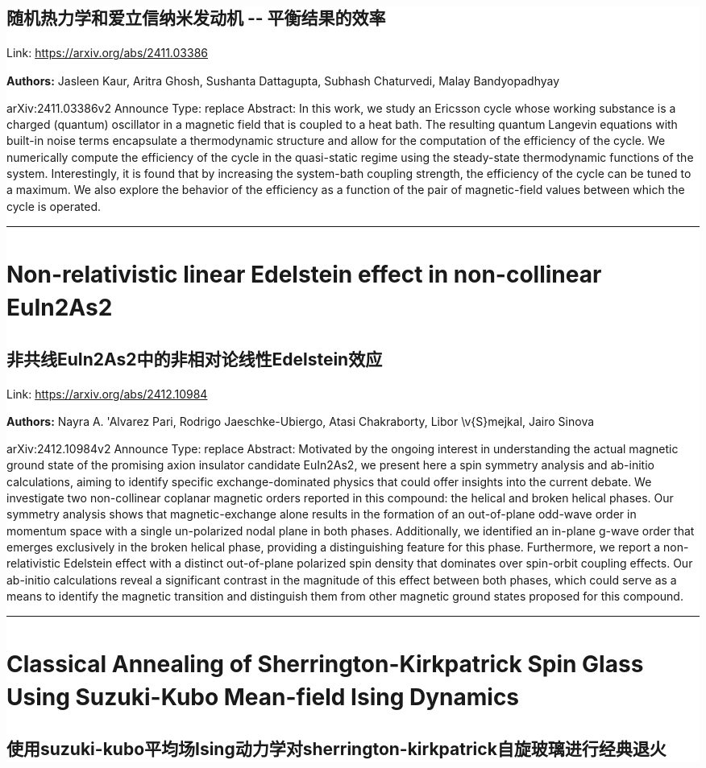 ## 随机热力学和爱立信纳米发动机 -- 平衡结果的效率

Link: https://arxiv.org/abs/2411.03386

**Authors:** Jasleen Kaur, Aritra Ghosh, Sushanta Dattagupta, Subhash Chaturvedi, Malay Bandyopadhyay

arXiv:2411.03386v2 Announce Type: replace 
Abstract: In this work, we study an Ericsson cycle whose working substance is a charged (quantum) oscillator in a magnetic field that is coupled to a heat bath. The resulting quantum Langevin equations with built-in noise terms encapsulate a thermodynamic structure and allow for the computation of the efficiency of the cycle. We numerically compute the efficiency of the cycle in the quasi-static regime using the steady-state thermodynamic functions of the system. Interestingly, it is found that by increasing the system-bath coupling strength, the efficiency of the cycle can be tuned to a maximum. We also explore the behavior of the efficiency as a function of the pair of magnetic-field values between which the cycle is operated.


---
# Non-relativistic linear Edelstein effect in non-collinear EuIn2As2

## 非共线EuIn2As2中的非相对论线性Edelstein效应

Link: https://arxiv.org/abs/2412.10984

**Authors:** Nayra A. \'Alvarez Pari, Rodrigo Jaeschke-Ubiergo, Atasi Chakraborty, Libor \v{S}mejkal, Jairo Sinova

arXiv:2412.10984v2 Announce Type: replace 
Abstract: Motivated by the ongoing interest in understanding the actual magnetic ground state of the promising axion insulator candidate EuIn2As2, we present here a spin symmetry analysis and ab-initio calculations, aiming to identify specific exchange-dominated physics that could offer insights into the current debate. We investigate two non-collinear coplanar magnetic orders reported in this compound: the helical and broken helical phases. Our symmetry analysis shows that magnetic-exchange alone results in the formation of an out-of-plane odd-wave order in momentum space with a single un-polarized nodal plane in both phases. Additionally, we identified an in-plane g-wave order that emerges exclusively in the broken helical phase, providing a distinguishing feature for this phase. Furthermore, we report a non-relativistic Edelstein effect with a distinct out-of-plane polarized spin density that dominates over spin-orbit coupling effects. Our ab-initio calculations reveal a significant contrast in the magnitude of this effect between both phases, which could serve as a means to identify the magnetic transition and distinguish them from other magnetic ground states proposed for this compound.


---
# Classical Annealing of Sherrington-Kirkpatrick Spin Glass Using Suzuki-Kubo Mean-field Ising Dynamics

## 使用suzuki-kubo平均场Ising动力学对sherrington-kirkpatrick自旋玻璃进行经典退火
